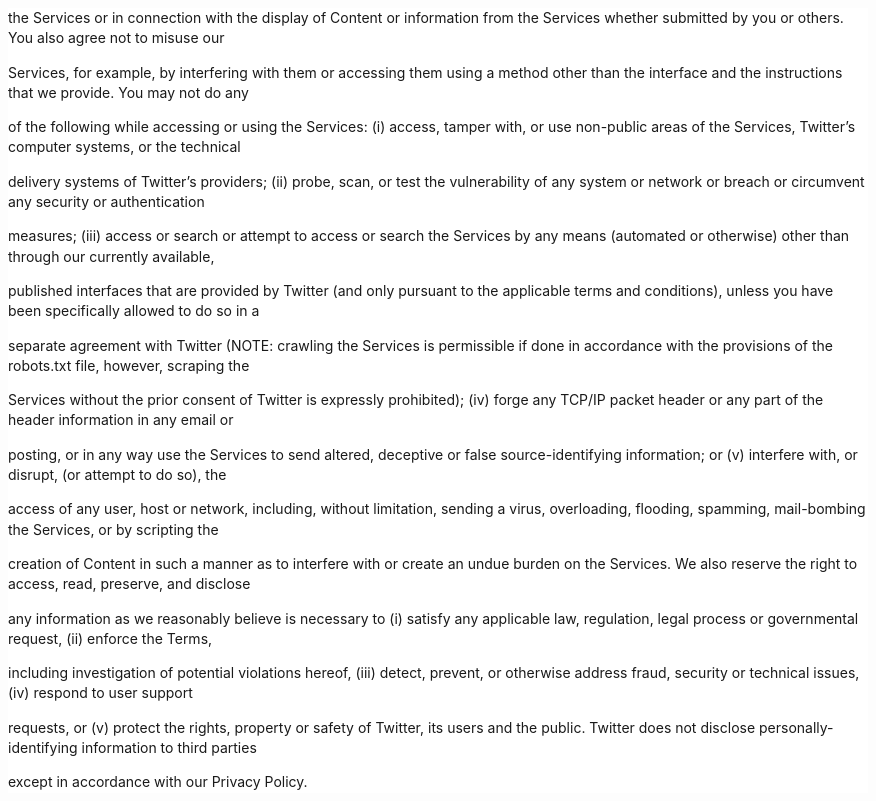 
the Services or in connection with the display of Content or information from the Services whether submitted by you or others. You also agree not to misuse our


Services, for example, by interfering with them or accessing them using a method other than the interface and the instructions that we provide. You may not do any


of the following while accessing or using the Services: (i) access, tamper with, or use non-public areas of the Services, Twitter’s computer systems, or the technical


delivery systems of Twitter’s providers; (ii) probe, scan, or test the vulnerability of any system or network or breach or circumvent any security or authentication


measures; (iii) access or search or attempt to access or search the Services by any means (automated or otherwise) other than through our currently available,


published interfaces that are provided by Twitter (and only pursuant to the applicable terms and conditions), unless you have been specifically allowed to do so in a


separate agreement with Twitter (NOTE: crawling the Services is permissible if done in accordance with the provisions of the robots.txt file, however, scraping the


Services without the prior consent of Twitter is expressly prohibited); (iv) forge any TCP/IP packet header or any part of the header information in any email or


<span style="background-color: red;"> 



</span>posting, or in any way use the Services to send altered, deceptive or false source-identifying information; or (v) interfere with, or disrupt, (or attempt to do so), the


access of any user, host or network, including, without limitation, sending a virus, overloading, flooding, spamming, mail-bombing the Services, or by scripting the


creation of Content in such a manner as to interfere with or create an undue burden on the Services. We also reserve the right to access, read, preserve, and disclose<span style="background-color: green;">


 
</span>


any information as we reasonably believe is necessary to (i) satisfy any applicable law, regulation, legal process or governmental request, (ii) enforce the Terms,


including investigation of potential violations hereof, (iii) detect, prevent, or otherwise address fraud, security or technical issues, (iv) respond to user support


requests, or (v) protect the rights, property or safety of Twitter, its users and the public. Twitter does not disclose personally-identifying information to third parties


except in accordance with our Privacy Policy.
